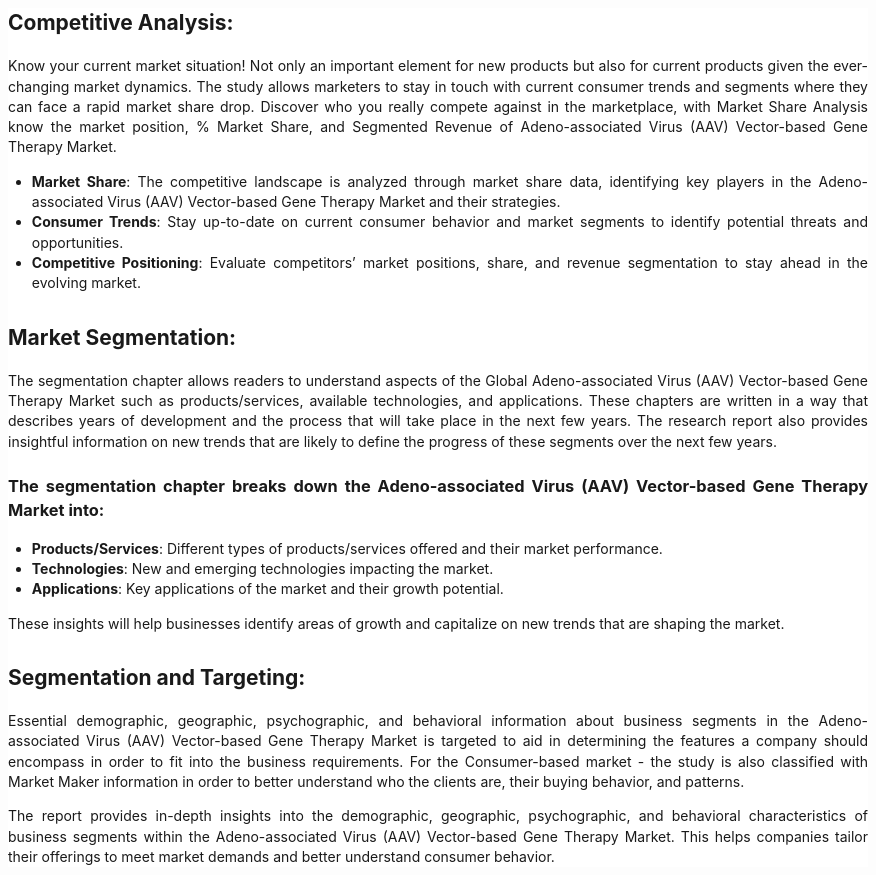 <h2 style="text-align:justify"><strong>Competitive Analysis:</strong></h2>

<p style="text-align:justify">Know your current market situation! Not only an important element for new products but also for current products given the ever-changing market dynamics. The study allows marketers to stay in touch with current consumer trends and segments where they can face a rapid market share drop. Discover who you really compete against in the marketplace, with Market Share Analysis know the market position, % Market Share, and Segmented Revenue of Adeno-associated Virus (AAV) Vector-based Gene Therapy Market.</p>

<ul>
    <li style="text-align: justify;"><strong>Market Share</strong>: The competitive landscape is analyzed through market share data, identifying key players in the Adeno-associated Virus (AAV) Vector-based Gene Therapy Market and their strategies.</li>
    <li style="text-align: justify;"><strong>Consumer Trends</strong>: Stay up-to-date on current consumer behavior and market segments to identify potential threats and opportunities.</li>
    <li style="text-align: justify;"><strong>Competitive Positioning</strong>: Evaluate competitors&rsquo; market positions, share, and revenue segmentation to stay ahead in the evolving market.</li>
</ul>

<h2 style="text-align:justify"><strong>Market Segmentation:</strong></h2>

<p style="text-align:justify">The segmentation chapter allows readers to understand aspects of the Global Adeno-associated Virus (AAV) Vector-based Gene Therapy Market such as products/services, available technologies, and applications. These chapters are written in a way that describes years of development and the process that will take place in the next few years. The research report also provides insightful information on new trends that are likely to define the progress of these segments over the next few years.</p>

<h3 style="text-align:justify"><strong>The segmentation chapter breaks down the Adeno-associated Virus (AAV) Vector-based Gene Therapy Market into:</strong></h3>

<ul>
    <li style="text-align: justify;"><strong>Products/Services</strong>: Different types of products/services offered and their market performance.</li>
    <li style="text-align: justify;"><strong>Technologies</strong>: New and emerging technologies impacting the market.</li>
    <li style="text-align: justify;"><strong>Applications</strong>: Key applications of the market and their growth potential.</li>
</ul>

<p style="text-align:justify">These insights will help businesses identify areas of growth and capitalize on new trends that are shaping the market.</p>

<h2 style="text-align:justify"><strong>Segmentation and Targeting:</strong></h2>

<p style="text-align:justify">Essential demographic, geographic, psychographic, and behavioral information about business segments in the Adeno-associated Virus (AAV) Vector-based Gene Therapy Market is targeted to aid in determining the features a company should encompass in order to fit into the business requirements. For the Consumer-based market - the study is also classified with Market Maker information in order to better understand who the clients are, their buying behavior, and patterns.</p>

<p style="text-align:justify">The report provides in-depth insights into the demographic, geographic, psychographic, and behavioral characteristics of business segments within the Adeno-associated Virus (AAV) Vector-based Gene Therapy Market. This helps companies tailor their offerings to meet market demands and better understand consumer behavior.</p>
